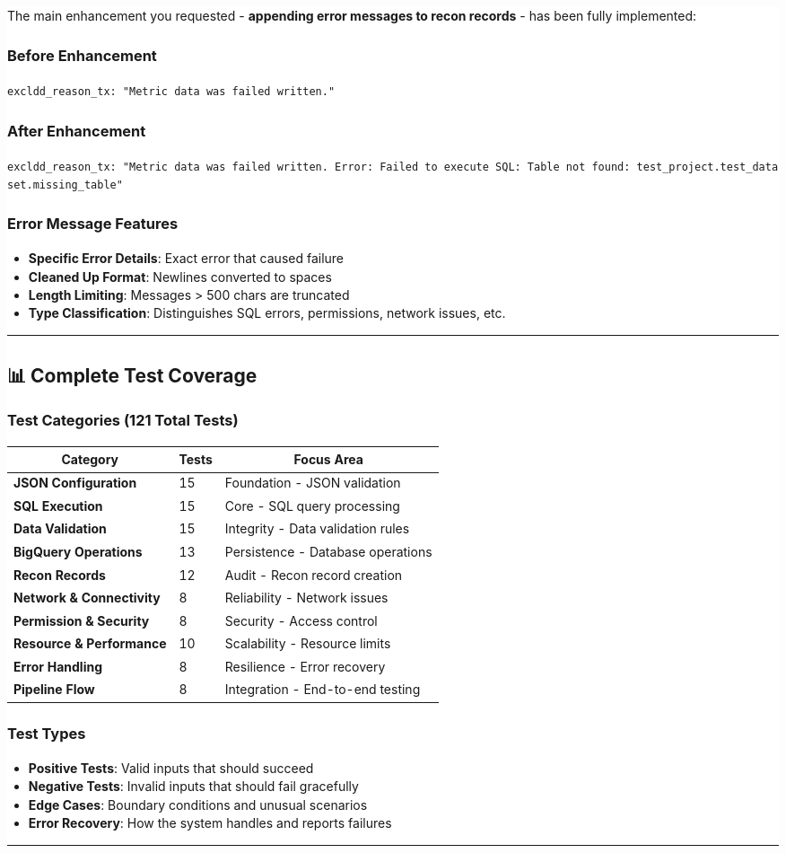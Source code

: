 The main enhancement you requested - **appending error messages to recon records** - has been fully implemented:

### Before Enhancement
```
excldd_reason_tx: "Metric data was failed written."
```

### After Enhancement
```
excldd_reason_tx: "Metric data was failed written. Error: Failed to execute SQL: Table not found: test_project.test_dataset.missing_table"
```

### Error Message Features
- **Specific Error Details**: Exact error that caused failure
- **Cleaned Up Format**: Newlines converted to spaces
- **Length Limiting**: Messages > 500 chars are truncated
- **Type Classification**: Distinguishes SQL errors, permissions, network issues, etc.

---

## 📊 Complete Test Coverage

### Test Categories (121 Total Tests)

| Category | Tests | Focus Area |
|----------|-------|------------|
| **JSON Configuration** | 15 | Foundation - JSON validation |
| **SQL Execution** | 15 | Core - SQL query processing |
| **Data Validation** | 15 | Integrity - Data validation rules |
| **BigQuery Operations** | 13 | Persistence - Database operations |
| **Recon Records** | 12 | Audit - Recon record creation |
| **Network & Connectivity** | 8 | Reliability - Network issues |
| **Permission & Security** | 8 | Security - Access control |
| **Resource & Performance** | 10 | Scalability - Resource limits |
| **Error Handling** | 8 | Resilience - Error recovery |
| **Pipeline Flow** | 8 | Integration - End-to-end testing |

### Test Types
- **Positive Tests**: Valid inputs that should succeed
- **Negative Tests**: Invalid inputs that should fail gracefully
- **Edge Cases**: Boundary conditions and unusual scenarios
- **Error Recovery**: How the system handles and reports failures

---